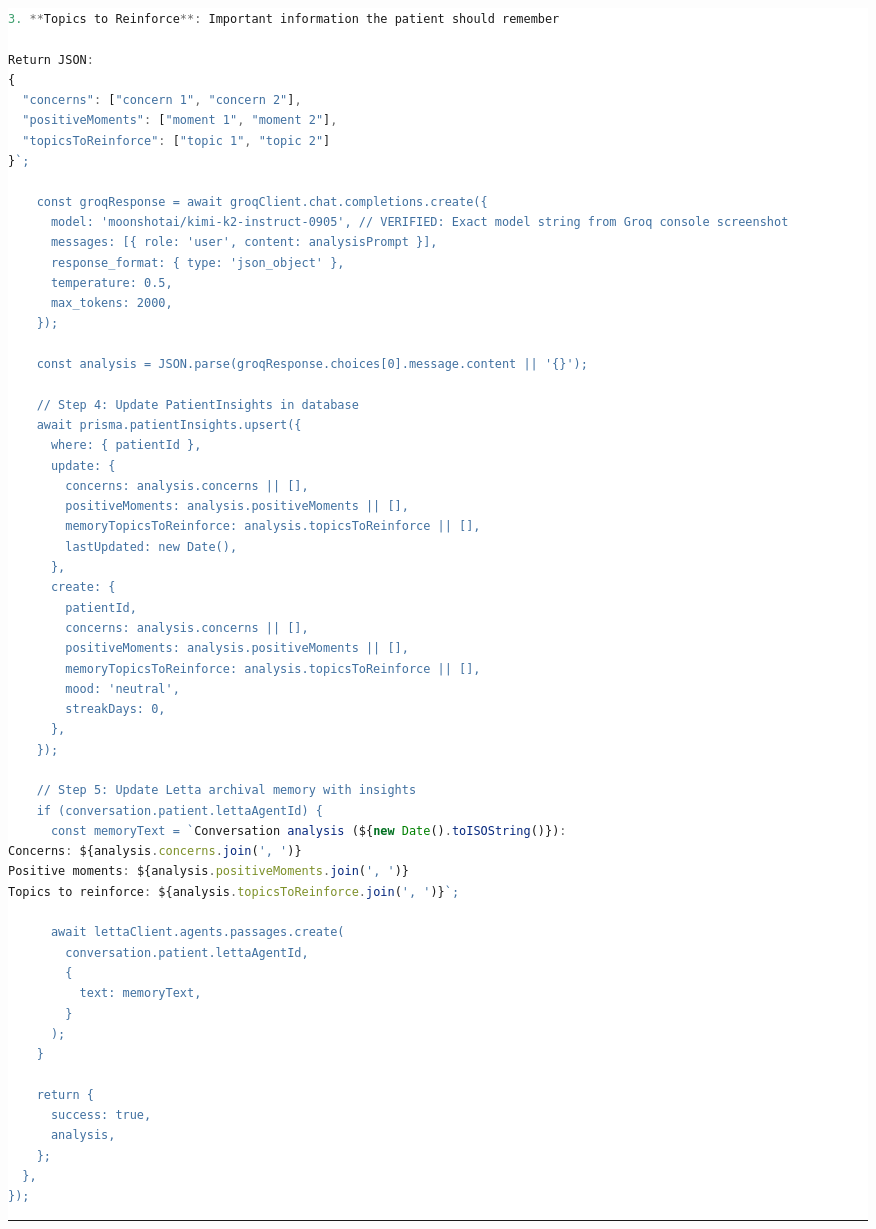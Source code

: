 ```typescript
3. **Topics to Reinforce**: Important information the patient should remember

Return JSON:
{
  "concerns": ["concern 1", "concern 2"],
  "positiveMoments": ["moment 1", "moment 2"],
  "topicsToReinforce": ["topic 1", "topic 2"]
}`;

    const groqResponse = await groqClient.chat.completions.create({
      model: 'moonshotai/kimi-k2-instruct-0905', // VERIFIED: Exact model string from Groq console screenshot
      messages: [{ role: 'user', content: analysisPrompt }],
      response_format: { type: 'json_object' },
      temperature: 0.5,
      max_tokens: 2000,
    });

    const analysis = JSON.parse(groqResponse.choices[0].message.content || '{}');

    // Step 4: Update PatientInsights in database
    await prisma.patientInsights.upsert({
      where: { patientId },
      update: {
        concerns: analysis.concerns || [],
        positiveMoments: analysis.positiveMoments || [],
        memoryTopicsToReinforce: analysis.topicsToReinforce || [],
        lastUpdated: new Date(),
      },
      create: {
        patientId,
        concerns: analysis.concerns || [],
        positiveMoments: analysis.positiveMoments || [],
        memoryTopicsToReinforce: analysis.topicsToReinforce || [],
        mood: 'neutral',
        streakDays: 0,
      },
    });

    // Step 5: Update Letta archival memory with insights
    if (conversation.patient.lettaAgentId) {
      const memoryText = `Conversation analysis (${new Date().toISOString()}):
Concerns: ${analysis.concerns.join(', ')}
Positive moments: ${analysis.positiveMoments.join(', ')}
Topics to reinforce: ${analysis.topicsToReinforce.join(', ')}`;

      await lettaClient.agents.passages.create(
        conversation.patient.lettaAgentId,
        {
          text: memoryText,
        }
      );
    }

    return {
      success: true,
      analysis,
    };
  },
});
```

---